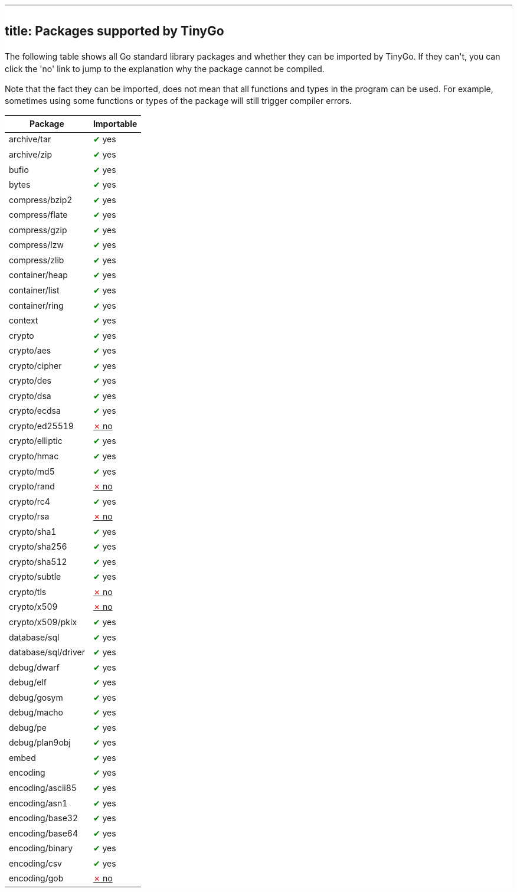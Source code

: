 
---
title: Packages supported by TinyGo
---

The following table shows all Go standard library packages and whether they can be imported by TinyGo. If they can't, you can click the 'no' link to jump to the explanation why the package cannot be compiled.

Note that the fact they can be imported, does not mean that all functions and types in the program can be used. For example, sometimes using some functions or types of the package will still trigger compiler errors.

Package | Importable
--- | --- |
archive/tar |  <span style="color: green">✔</span> yes  | 
archive/zip |  <span style="color: green">✔</span> yes  | 
bufio |  <span style="color: green">✔</span> yes  | 
bytes |  <span style="color: green">✔</span> yes  | 
compress/bzip2 |  <span style="color: green">✔</span> yes  | 
compress/flate |  <span style="color: green">✔</span> yes  | 
compress/gzip |  <span style="color: green">✔</span> yes  | 
compress/lzw |  <span style="color: green">✔</span> yes  | 
compress/zlib |  <span style="color: green">✔</span> yes  | 
container/heap |  <span style="color: green">✔</span> yes  | 
container/list |  <span style="color: green">✔</span> yes  | 
container/ring |  <span style="color: green">✔</span> yes  | 
context |  <span style="color: green">✔</span> yes  | 
crypto |  <span style="color: green">✔</span> yes  | 
crypto/aes |  <span style="color: green">✔</span> yes  | 
crypto/cipher |  <span style="color: green">✔</span> yes  | 
crypto/des |  <span style="color: green">✔</span> yes  | 
crypto/dsa |  <span style="color: green">✔</span> yes  | 
crypto/ecdsa |  <span style="color: green">✔</span> yes  | 
crypto/ed25519 |  [<span style="color: red">✗</span> no](#cryptoed25519)  | 
crypto/elliptic |  <span style="color: green">✔</span> yes  | 
crypto/hmac |  <span style="color: green">✔</span> yes  | 
crypto/md5 |  <span style="color: green">✔</span> yes  | 
crypto/rand |  [<span style="color: red">✗</span> no](#cryptorand)  | 
crypto/rc4 |  <span style="color: green">✔</span> yes  | 
crypto/rsa |  [<span style="color: red">✗</span> no](#cryptorsa)  | 
crypto/sha1 |  <span style="color: green">✔</span> yes  | 
crypto/sha256 |  <span style="color: green">✔</span> yes  | 
crypto/sha512 |  <span style="color: green">✔</span> yes  | 
crypto/subtle |  <span style="color: green">✔</span> yes  | 
crypto/tls |  [<span style="color: red">✗</span> no](#cryptotls)  | 
crypto/x509 |  [<span style="color: red">✗</span> no](#cryptox509)  | 
crypto/x509/pkix |  <span style="color: green">✔</span> yes  | 
database/sql |  <span style="color: green">✔</span> yes  | 
database/sql/driver |  <span style="color: green">✔</span> yes  | 
debug/dwarf |  <span style="color: green">✔</span> yes  | 
debug/elf |  <span style="color: green">✔</span> yes  | 
debug/gosym |  <span style="color: green">✔</span> yes  | 
debug/macho |  <span style="color: green">✔</span> yes  | 
debug/pe |  <span style="color: green">✔</span> yes  | 
debug/plan9obj |  <span style="color: green">✔</span> yes  | 
embed |  <span style="color: green">✔</span> yes  | 
encoding |  <span style="color: green">✔</span> yes  | 
encoding/ascii85 |  <span style="color: green">✔</span> yes  | 
encoding/asn1 |  <span style="color: green">✔</span> yes  | 
encoding/base32 |  <span style="color: green">✔</span> yes  | 
encoding/base64 |  <span style="color: green">✔</span> yes  | 
encoding/binary |  <span style="color: green">✔</span> yes  | 
encoding/csv |  <span style="color: green">✔</span> yes  | 
encoding/gob |  [<span style="color: red">✗</span> no](#encodinggob)  | 